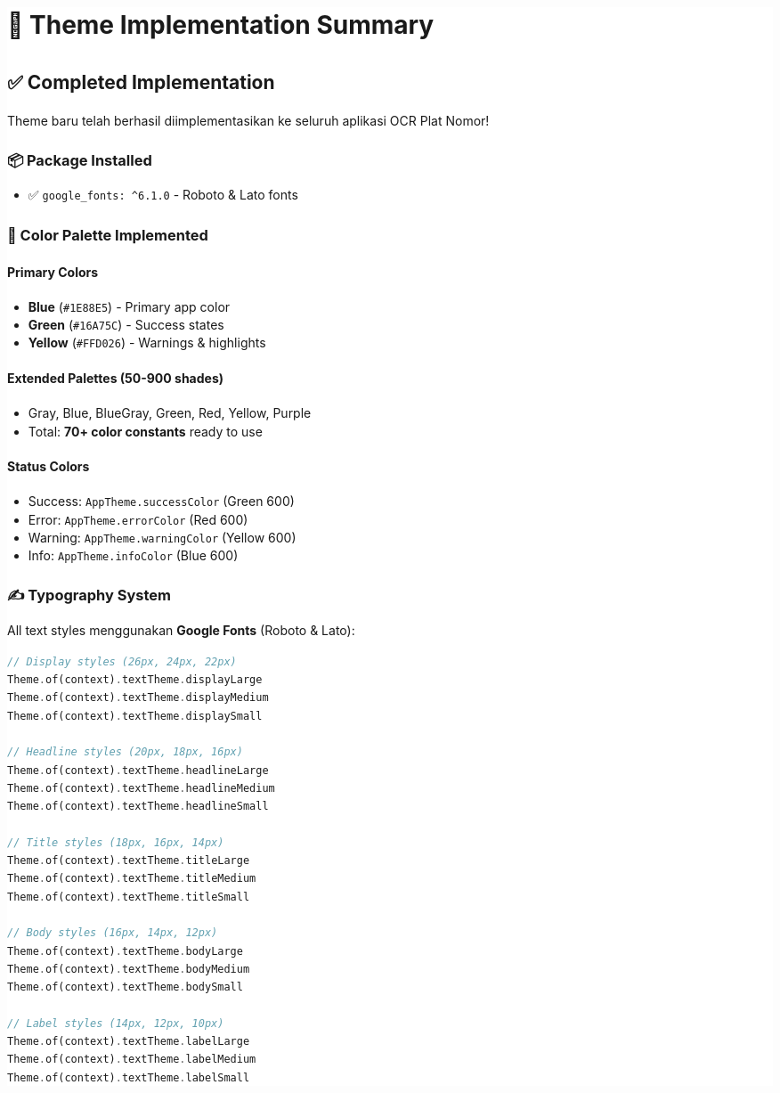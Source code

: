 # 🎨 Theme Implementation Summary

## ✅ Completed Implementation

Theme baru telah berhasil diimplementasikan ke seluruh aplikasi OCR Plat Nomor!

### **📦 Package Installed**
- ✅ `google_fonts: ^6.1.0` - Roboto & Lato fonts

### **🎨 Color Palette Implemented**

#### Primary Colors
- **Blue** (`#1E88E5`) - Primary app color
- **Green** (`#16A75C`) - Success states
- **Yellow** (`#FFD026`) - Warnings & highlights

#### Extended Palettes (50-900 shades)
- Gray, Blue, BlueGray, Green, Red, Yellow, Purple
- Total: **70+ color constants** ready to use

#### Status Colors
- Success: `AppTheme.successColor` (Green 600)
- Error: `AppTheme.errorColor` (Red 600)
- Warning: `AppTheme.warningColor` (Yellow 600)
- Info: `AppTheme.infoColor` (Blue 600)

### **✍️ Typography System**

All text styles menggunakan **Google Fonts** (Roboto & Lato):

```dart
// Display styles (26px, 24px, 22px)
Theme.of(context).textTheme.displayLarge
Theme.of(context).textTheme.displayMedium
Theme.of(context).textTheme.displaySmall

// Headline styles (20px, 18px, 16px)
Theme.of(context).textTheme.headlineLarge
Theme.of(context).textTheme.headlineMedium
Theme.of(context).textTheme.headlineSmall

// Title styles (18px, 16px, 14px)
Theme.of(context).textTheme.titleLarge
Theme.of(context).textTheme.titleMedium
Theme.of(context).textTheme.titleSmall

// Body styles (16px, 14px, 12px)
Theme.of(context).textTheme.bodyLarge
Theme.of(context).textTheme.bodyMedium
Theme.of(context).textTheme.bodySmall

// Label styles (14px, 12px, 10px)
Theme.of(context).textTheme.labelLarge
Theme.of(context).textTheme.labelMedium
Theme.of(context).textTheme.labelSmall
```
